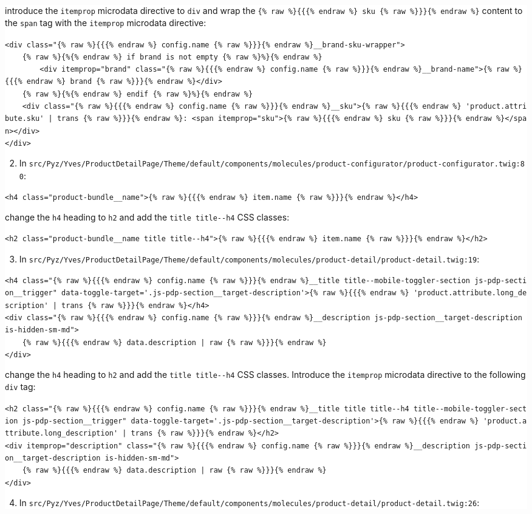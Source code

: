 introduce the `itemprop` microdata directive to `div` and wrap the `{% raw %}{{{% endraw %} sku {% raw %}}}{% endraw %}` content to the `span` tag with the `itemprop` microdata directive:

```twig
<div class="{% raw %}{{{% endraw %} config.name {% raw %}}}{% endraw %}__brand-sku-wrapper">
    {% raw %}{%{% endraw %} if brand is not empty {% raw %}%}{% endraw %}
        <div itemprop="brand" class="{% raw %}{{{% endraw %} config.name {% raw %}}}{% endraw %}__brand-name">{% raw %}{{{% endraw %} brand {% raw %}}}{% endraw %}</div>
    {% raw %}{%{% endraw %} endif {% raw %}%}{% endraw %}
    <div class="{% raw %}{{{% endraw %} config.name {% raw %}}}{% endraw %}__sku">{% raw %}{{{% endraw %} 'product.attribute.sku' | trans {% raw %}}}{% endraw %}: <span itemprop="sku">{% raw %}{{{% endraw %} sku {% raw %}}}{% endraw %}</span></div>
</div>
```

2. In `src/Pyz/Yves/ProductDetailPage/Theme/default/components/molecules/product-configurator/product-configurator.twig:80`:

```twig
<h4 class="product-bundle__name">{% raw %}{{{% endraw %} item.name {% raw %}}}{% endraw %}</h4>
```

change the `h4` heading to `h2` and add the `title title--h4` CSS classes:

```twig
<h2 class="product-bundle__name title title--h4">{% raw %}{{{% endraw %} item.name {% raw %}}}{% endraw %}</h2>
```

3. In `src/Pyz/Yves/ProductDetailPage/Theme/default/components/molecules/product-detail/product-detail.twig:19`:

```twig
<h4 class="{% raw %}{{{% endraw %} config.name {% raw %}}}{% endraw %}__title title--mobile-toggler-section js-pdp-section__trigger" data-toggle-target='.js-pdp-section__target-description'>{% raw %}{{{% endraw %} 'product.attribute.long_description' | trans {% raw %}}}{% endraw %}</h4>
<div class="{% raw %}{{{% endraw %} config.name {% raw %}}}{% endraw %}__description js-pdp-section__target-description is-hidden-sm-md">
    {% raw %}{{{% endraw %} data.description | raw {% raw %}}}{% endraw %}
</div>
```

change the `h4` heading to `h2` and add the `title title--h4` CSS classes. Introduce the `itemprop` microdata directive to the following `div` tag:

```twig
<h2 class="{% raw %}{{{% endraw %} config.name {% raw %}}}{% endraw %}__title title title--h4 title--mobile-toggler-section js-pdp-section__trigger" data-toggle-target='.js-pdp-section__target-description'>{% raw %}{{{% endraw %} 'product.attribute.long_description' | trans {% raw %}}}{% endraw %}</h2>
<div itemprop="description" class="{% raw %}{{{% endraw %} config.name {% raw %}}}{% endraw %}__description js-pdp-section__target-description is-hidden-sm-md">
    {% raw %}{{{% endraw %} data.description | raw {% raw %}}}{% endraw %}
</div>
```

4. In `src/Pyz/Yves/ProductDetailPage/Theme/default/components/molecules/product-detail/product-detail.twig:26`:
